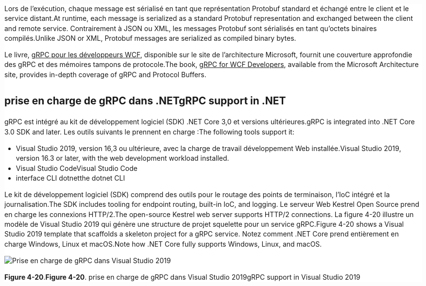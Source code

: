 <span data-ttu-id="00e4d-145">Lors de l’exécution, chaque message est sérialisé en tant que représentation Protobuf standard et échangé entre le client et le service distant.</span><span class="sxs-lookup"><span data-stu-id="00e4d-145">At runtime, each message is serialized as a standard Protobuf representation and exchanged between the client and remote service.</span></span> <span data-ttu-id="00e4d-146">Contrairement à JSON ou XML, les messages Protobuf sont sérialisés en tant qu’octets binaires compilés.</span><span class="sxs-lookup"><span data-stu-id="00e4d-146">Unlike JSON or XML, Protobuf messages are serialized as compiled binary bytes.</span></span>

<span data-ttu-id="00e4d-147">Le livre, [gRPC pour les développeurs WCF](https://docs.microsoft.com/dotnet/architecture/grpc-for-wcf-developers/), disponible sur le site de l’architecture Microsoft, fournit une couverture approfondie des gRPC et des mémoires tampons de protocole.</span><span class="sxs-lookup"><span data-stu-id="00e4d-147">The book, [gRPC for WCF Developers](https://docs.microsoft.com/dotnet/architecture/grpc-for-wcf-developers/), available from the Microsoft Architecture site, provides in-depth coverage of gRPC and Protocol Buffers.</span></span>

## <a name="grpc-support-in-net"></a><span data-ttu-id="00e4d-148">prise en charge de gRPC dans .NET</span><span class="sxs-lookup"><span data-stu-id="00e4d-148">gRPC support in .NET</span></span>

<span data-ttu-id="00e4d-149">gRPC est intégré au kit de développement logiciel (SDK) .NET Core 3,0 et versions ultérieures.</span><span class="sxs-lookup"><span data-stu-id="00e4d-149">gRPC is integrated into .NET Core 3.0 SDK and later.</span></span> <span data-ttu-id="00e4d-150">Les outils suivants le prennent en charge :</span><span class="sxs-lookup"><span data-stu-id="00e4d-150">The following tools support it:</span></span>

- <span data-ttu-id="00e4d-151">Visual Studio 2019, version 16,3 ou ultérieure, avec la charge de travail développement Web installée.</span><span class="sxs-lookup"><span data-stu-id="00e4d-151">Visual Studio 2019, version 16.3 or later, with the web development workload installed.</span></span>
- <span data-ttu-id="00e4d-152">Visual Studio Code</span><span class="sxs-lookup"><span data-stu-id="00e4d-152">Visual Studio Code</span></span>
- <span data-ttu-id="00e4d-153">interface CLI dotnet</span><span class="sxs-lookup"><span data-stu-id="00e4d-153">the dotnet CLI</span></span>

<span data-ttu-id="00e4d-154">Le kit de développement logiciel (SDK) comprend des outils pour le routage des points de terminaison, l’IoC intégré et la journalisation.</span><span class="sxs-lookup"><span data-stu-id="00e4d-154">The SDK includes tooling for endpoint routing, built-in IoC, and logging.</span></span> <span data-ttu-id="00e4d-155">Le serveur Web Kestrel Open Source prend en charge les connexions HTTP/2.</span><span class="sxs-lookup"><span data-stu-id="00e4d-155">The open-source Kestrel web server supports HTTP/2 connections.</span></span> <span data-ttu-id="00e4d-156">La figure 4-20 illustre un modèle de Visual Studio 2019 qui génère une structure de projet squelette pour un service gRPC.</span><span class="sxs-lookup"><span data-stu-id="00e4d-156">Figure 4-20 shows a Visual Studio 2019 template that scaffolds a skeleton project for a gRPC service.</span></span> <span data-ttu-id="00e4d-157">Notez comment .NET Core prend entièrement en charge Windows, Linux et macOS.</span><span class="sxs-lookup"><span data-stu-id="00e4d-157">Note how .NET Core fully supports Windows, Linux, and macOS.</span></span>

![Prise en charge de gRPC dans Visual Studio 2019](./media/visual-studio-2019-grpc-template.png)

<span data-ttu-id="00e4d-159">**Figure 4-20**.</span><span class="sxs-lookup"><span data-stu-id="00e4d-159">**Figure 4-20**.</span></span> <span data-ttu-id="00e4d-160">prise en charge de gRPC dans Visual Studio 2019</span><span class="sxs-lookup"><span data-stu-id="00e4d-160">gRPC support in Visual Studio 2019</span></span>
  